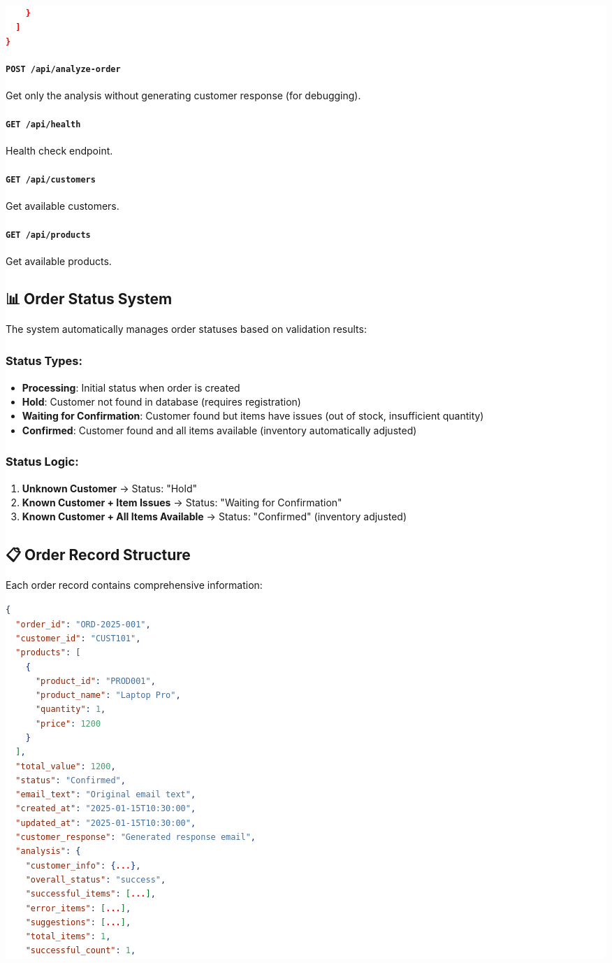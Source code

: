 ```json
    }
  ]
}
```

#### `POST /api/analyze-order`
Get only the analysis without generating customer response (for debugging).

#### `GET /api/health`
Health check endpoint.

#### `GET /api/customers`
Get available customers.

#### `GET /api/products`
Get available products.

## 📊 Order Status System

The system automatically manages order statuses based on validation results:

### Status Types:
- **Processing**: Initial status when order is created
- **Hold**: Customer not found in database (requires registration)
- **Waiting for Confirmation**: Customer found but items have issues (out of stock, insufficient quantity)
- **Confirmed**: Customer found and all items available (inventory automatically adjusted)

### Status Logic:
1. **Unknown Customer** → Status: "Hold"
2. **Known Customer + Item Issues** → Status: "Waiting for Confirmation"
3. **Known Customer + All Items Available** → Status: "Confirmed" (inventory adjusted)

## 📋 Order Record Structure

Each order record contains comprehensive information:

```json
{
  "order_id": "ORD-2025-001",
  "customer_id": "CUST101",
  "products": [
    {
      "product_id": "PROD001",
      "product_name": "Laptop Pro",
      "quantity": 1,
      "price": 1200
    }
  ],
  "total_value": 1200,
  "status": "Confirmed",
  "email_text": "Original email text",
  "created_at": "2025-01-15T10:30:00",
  "updated_at": "2025-01-15T10:30:00",
  "customer_response": "Generated response email",
  "analysis": {
    "customer_info": {...},
    "overall_status": "success",
    "successful_items": [...],
    "error_items": [...],
    "suggestions": [...],
    "total_items": 1,
    "successful_count": 1,
```